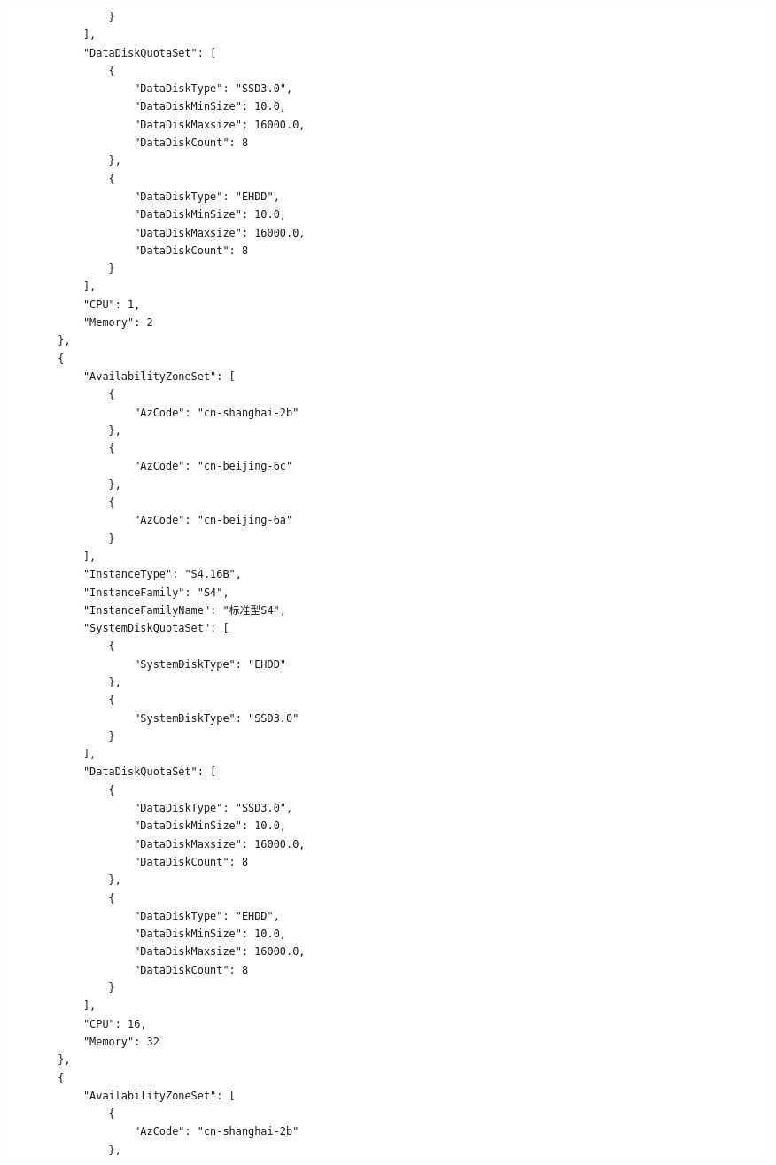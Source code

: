                     }
                ],
                "DataDiskQuotaSet": [
                    {
                        "DataDiskType": "SSD3.0",
                        "DataDiskMinSize": 10.0,
                        "DataDiskMaxsize": 16000.0,
                        "DataDiskCount": 8
                    },
                    {
                        "DataDiskType": "EHDD",
                        "DataDiskMinSize": 10.0,
                        "DataDiskMaxsize": 16000.0,
                        "DataDiskCount": 8
                    }
                ],
                "CPU": 1,
                "Memory": 2
            },
            {
                "AvailabilityZoneSet": [
                    {
                        "AzCode": "cn-shanghai-2b"
                    },
                    {
                        "AzCode": "cn-beijing-6c"
                    },
                    {
                        "AzCode": "cn-beijing-6a"
                    }
                ],
                "InstanceType": "S4.16B",
                "InstanceFamily": "S4",
                "InstanceFamilyName": "标准型S4",
                "SystemDiskQuotaSet": [
                    {
                        "SystemDiskType": "EHDD"
                    },
                    {
                        "SystemDiskType": "SSD3.0"
                    }
                ],
                "DataDiskQuotaSet": [
                    {
                        "DataDiskType": "SSD3.0",
                        "DataDiskMinSize": 10.0,
                        "DataDiskMaxsize": 16000.0,
                        "DataDiskCount": 8
                    },
                    {
                        "DataDiskType": "EHDD",
                        "DataDiskMinSize": 10.0,
                        "DataDiskMaxsize": 16000.0,
                        "DataDiskCount": 8
                    }
                ],
                "CPU": 16,
                "Memory": 32
            },
            {
                "AvailabilityZoneSet": [
                    {
                        "AzCode": "cn-shanghai-2b"
                    },